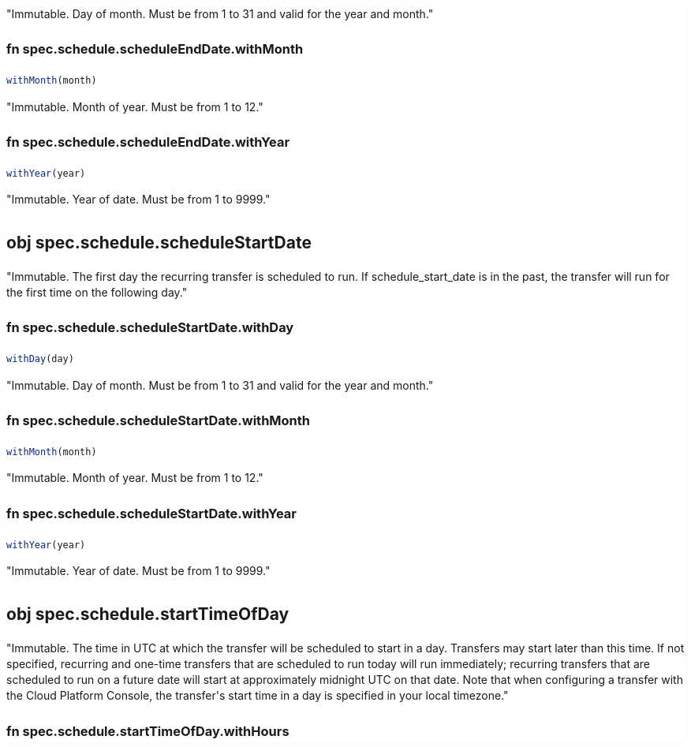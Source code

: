 "Immutable. Day of month. Must be from 1 to 31 and valid for the year and month."

### fn spec.schedule.scheduleEndDate.withMonth

```ts
withMonth(month)
```

"Immutable. Month of year. Must be from 1 to 12."

### fn spec.schedule.scheduleEndDate.withYear

```ts
withYear(year)
```

"Immutable. Year of date. Must be from 1 to 9999."

## obj spec.schedule.scheduleStartDate

"Immutable. The first day the recurring transfer is scheduled to run. If schedule_start_date is in the past, the transfer will run for the first time on the following day."

### fn spec.schedule.scheduleStartDate.withDay

```ts
withDay(day)
```

"Immutable. Day of month. Must be from 1 to 31 and valid for the year and month."

### fn spec.schedule.scheduleStartDate.withMonth

```ts
withMonth(month)
```

"Immutable. Month of year. Must be from 1 to 12."

### fn spec.schedule.scheduleStartDate.withYear

```ts
withYear(year)
```

"Immutable. Year of date. Must be from 1 to 9999."

## obj spec.schedule.startTimeOfDay

"Immutable. The time in UTC at which the transfer will be scheduled to start in a day. Transfers may start later than this time. If not specified, recurring and one-time transfers that are scheduled to run today will run immediately; recurring transfers that are scheduled to run on a future date will start at approximately midnight UTC on that date. Note that when configuring a transfer with the Cloud Platform Console, the transfer's start time in a day is specified in your local timezone."

### fn spec.schedule.startTimeOfDay.withHours
